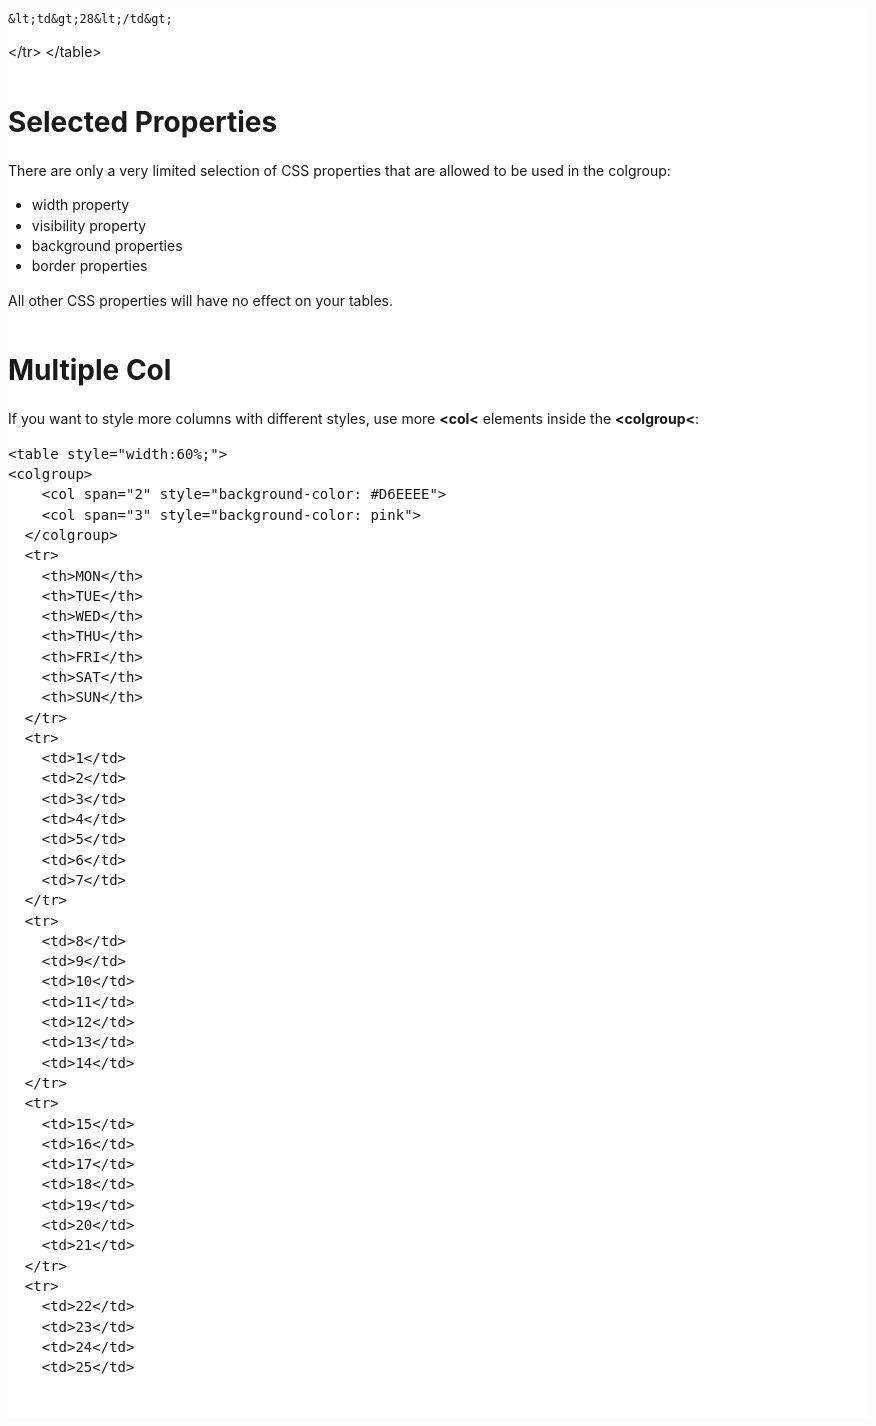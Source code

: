     &lt;td&gt;28&lt;/td&gt;
  &lt;/tr&gt;
&lt;/table&gt;
</pre>
<h1>Selected Properties</h1>
There are only a very limited selection of CSS properties that are allowed to be used in the colgroup:
<ul>
  <li>width property</li>
  <li>visibility property</li>
  <li>background properties</li>
  <li>border properties</li>
</ul>
All other CSS properties will have no effect on your tables.
<h1>Multiple Col</h1>
If you want to style more columns with different styles, use more <b>&lt;col&lt;</b> elements inside the <b>&lt;colgroup&lt;</b>:
<pre>
&lt;table style="width:60%;"&gt;
&lt;colgroup&gt;
    &lt;col span="2" style="background-color: #D6EEEE"&gt;
    &lt;col span="3" style="background-color: pink"&gt;
  &lt;/colgroup&gt;
  &lt;tr&gt;
    &lt;th&gt;MON&lt;/th&gt;
    &lt;th&gt;TUE&lt;/th&gt;
    &lt;th&gt;WED&lt;/th&gt;
    &lt;th&gt;THU&lt;/th&gt;
    &lt;th&gt;FRI&lt;/th&gt;
    &lt;th&gt;SAT&lt;/th&gt;
    &lt;th&gt;SUN&lt;/th&gt;
  &lt;/tr&gt;
  &lt;tr&gt;
    &lt;td&gt;1&lt;/td&gt;
    &lt;td&gt;2&lt;/td&gt;
    &lt;td&gt;3&lt;/td&gt;
    &lt;td&gt;4&lt;/td&gt;
    &lt;td&gt;5&lt;/td&gt;
    &lt;td&gt;6&lt;/td&gt;
    &lt;td&gt;7&lt;/td&gt;
  &lt;/tr&gt;
  &lt;tr&gt;
    &lt;td&gt;8&lt;/td&gt;
    &lt;td&gt;9&lt;/td&gt;
    &lt;td&gt;10&lt;/td&gt;
    &lt;td&gt;11&lt;/td&gt;
    &lt;td&gt;12&lt;/td&gt;
    &lt;td&gt;13&lt;/td&gt;
    &lt;td&gt;14&lt;/td&gt;
  &lt;/tr&gt;
  &lt;tr&gt;
    &lt;td&gt;15&lt;/td&gt;
    &lt;td&gt;16&lt;/td&gt;
    &lt;td&gt;17&lt;/td&gt;
    &lt;td&gt;18&lt;/td&gt;
    &lt;td&gt;19&lt;/td&gt;
    &lt;td&gt;20&lt;/td&gt;
    &lt;td&gt;21&lt;/td&gt;
  &lt;/tr&gt;
  &lt;tr&gt;
    &lt;td&gt;22&lt;/td&gt;
    &lt;td&gt;23&lt;/td&gt;
    &lt;td&gt;24&lt;/td&gt;
    &lt;td&gt;25&lt;/td&gt;